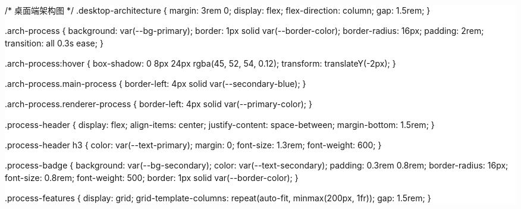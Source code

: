/* 桌面端架构图 */
.desktop-architecture {
  margin: 3rem 0;
  display: flex;
  flex-direction: column;
  gap: 1.5rem;
}

.arch-process {
  background: var(--bg-primary);
  border: 1px solid var(--border-color);
  border-radius: 16px;
  padding: 2rem;
  transition: all 0.3s ease;
}

.arch-process:hover {
  box-shadow: 0 8px 24px rgba(45, 52, 54, 0.12);
  transform: translateY(-2px);
}

.arch-process.main-process {
  border-left: 4px solid var(--secondary-blue);
}

.arch-process.renderer-process {
  border-left: 4px solid var(--primary-color);
}

.process-header {
  display: flex;
  align-items: center;
  justify-content: space-between;
  margin-bottom: 1.5rem;
}

.process-header h3 {
  color: var(--text-primary);
  margin: 0;
  font-size: 1.3rem;
  font-weight: 600;
}

.process-badge {
  background: var(--bg-secondary);
  color: var(--text-secondary);
  padding: 0.3rem 0.8rem;
  border-radius: 16px;
  font-size: 0.8rem;
  font-weight: 500;
  border: 1px solid var(--border-color);
}

.process-features {
  display: grid;
  grid-template-columns: repeat(auto-fit, minmax(200px, 1fr));
  gap: 1.5rem;
}
